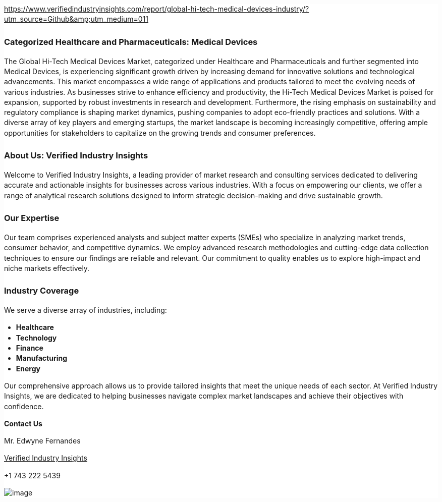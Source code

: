 </strong><a href="https://www.verifiedindustryinsights.com/report/global-hi-tech-medical-devices-industry/?utm_source=Github&amp;utm_medium=011">https://www.verifiedindustryinsights.com/report/global-hi-tech-medical-devices-industry/?utm_source=Github&amp;utm_medium=011</a>&nbsp;</p><h3>Categorized Healthcare and Pharmaceuticals: Medical Devices </h3><p>The Global Hi-Tech Medical Devices Market, categorized under Healthcare and Pharmaceuticals and further segmented into Medical Devices, is experiencing significant growth driven by increasing demand for innovative solutions and technological advancements. This market encompasses a wide range of applications and products tailored to meet the evolving needs of various industries. As businesses strive to enhance efficiency and productivity, the Hi-Tech Medical Devices Market is poised for expansion, supported by robust investments in research and development. Furthermore, the rising emphasis on sustainability and regulatory compliance is shaping market dynamics, pushing companies to adopt eco-friendly practices and solutions. With a diverse array of key players and emerging startups, the market landscape is becoming increasingly competitive, offering ample opportunities for stakeholders to capitalize on the growing trends and consumer preferences.</p><h3>About Us: Verified Industry Insights</h3><p>Welcome to Verified Industry Insights, a leading provider of market research and consulting services dedicated to delivering accurate and actionable insights for businesses across various industries. With a focus on empowering our clients, we offer a range of analytical research solutions designed to inform strategic decision-making and drive sustainable growth.</p><h3>Our Expertise</h3><p>Our team comprises experienced analysts and subject matter experts (SMEs) who specialize in analyzing market trends, consumer behavior, and competitive dynamics. We employ advanced research methodologies and cutting-edge data collection techniques to ensure our findings are reliable and relevant. Our commitment to quality enables us to explore high-impact and niche markets effectively.</p><h3>Industry Coverage</h3><p>We serve a diverse array of industries, including:</p><ul><li><strong>Healthcare</strong></li><li><strong>Technology</strong></li><li><strong>Finance</strong></li><li><strong>Manufacturing</strong></li><li><strong>Energy</strong></li></ul><p>Our comprehensive approach allows us to provide tailored insights that meet the unique needs of each sector. At Verified Industry Insights, we are dedicated to helping businesses navigate complex market landscapes and achieve their objectives with confidence.</p><p><strong>Contact Us</strong></p><p>Mr. Edwyne Fernandes</p><p><a href="https://www.verifiedindustryinsights.com/">Verified Industry Insights</a></p><p>+1 743 222 5439</p>
![image](https://github.com/user-attachments/assets/204de5c0-a955-4ca8-8b10-1b096e5b1a7e)
